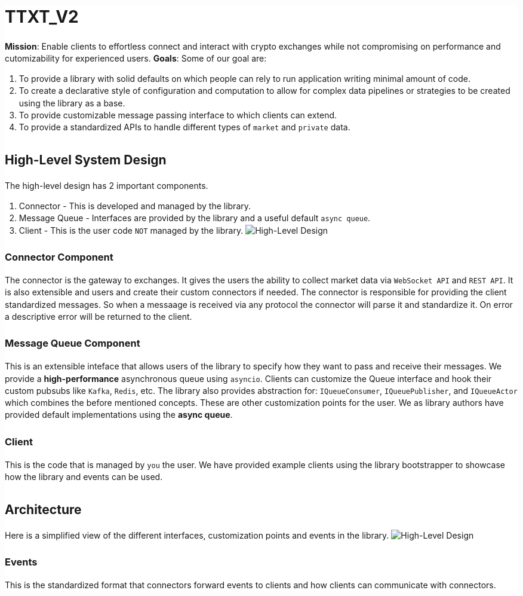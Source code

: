 # TTXT_V2
**Mission**: Enable clients to effortless connect and interact with crypto exchanges
while not compromising on performance and cutomizability for experienced users. 
**Goals**: Some of our goal are:
1. To provide a library with solid defaults on which people can rely to run application 
writing minimal amount of code. 
2. To create a declarative style of configuration and computation to allow for complex 
data pipelines or strategies to be created using the library as a base.
3. To provide customizable message passing interface to which clients can extend.
4. To provide a standardized APIs to handle different types of `market` and `private` data.

## High-Level System Design
The high-level design has 2 important components.
1. Connector - This is developed and managed by the library.
2. Message Queue - Interfaces are provided by the library and a useful default `async queue`.
3. Client - This is the user code `NOT` managed by the library.
![High-Level Design](./images/ttxt_v2_design.svg)

### Connector Component
The connector is the gateway to exchanges. It gives the users the ability to collect
market data via `WebSocket API` and `REST API`. It is also extensible and users and
create their custom connectors if needed. The connector is responsible for providing
the client standardized messages. So when a messaage is received via any protocol the
connector will parse it and standardize it. On error a descriptive error will be returned
to the client.

### Message Queue Component
This is an extensible inteface that allows users of the library to specify how they want
to pass and receive their messages. We provide a **high-performance** asynchronous queue
using `asyncio`. Clients can customize the Queue interface and hook their custom pubsubs
like `Kafka`, `Redis`, etc. The library also provides abstraction for: `IQueueConsumer`,
`IQueuePublisher`, and `IQueueActor` which combines the before mentioned concepts. These
are other customization points for the user. We as library authors have provided default
implementations using the **async queue**.

### Client
This is the code that is managed by `you` the user. We have provided example clients
using the library bootstrapper to showcase how the library and events can be used.


## Architecture
Here is a simplified view of the different interfaces, customization points and events 
in the library.
![High-Level Design](./images/ttxt_v2_architecture.svg)

### Events
This is the standardized format that connectors forward events to clients and how clients
can communicate with connectors.
